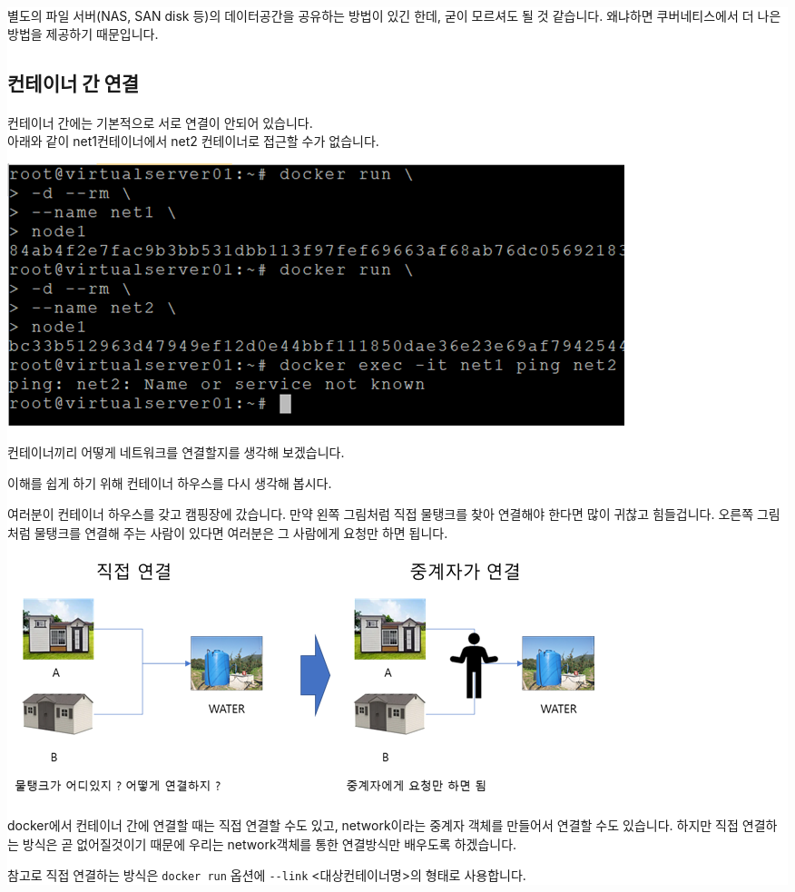 

  별도의 파일 서버(NAS, SAN disk 등)의 데이터공간을 공유하는 방법이 있긴 한데, 굳이 모르셔도 될 것 같습니다. 왜냐하면 쿠버네티스에서 더 나은 방법을 제공하기 때문입니다.  


 
## **컨테이너 간 연결**  

컨테이너 간에는 기본적으로 서로 연결이 안되어 있습니다.  
아래와 같이 net1컨테이너에서 net2 컨테이너로 접근할 수가 없습니다.  
 
 ![image](../uploads/078f7ae66985fa64242ae219faf42264/image.png)  

컨테이너끼리 어떻게 네트워크를 연결할지를 생각해 보겠습니다.   

이해를 쉽게 하기 위해 컨테이너 하우스를 다시 생각해 봅시다.  

여러분이 컨테이너 하우스를 갖고 캠핑장에 갔습니다. 만약 왼쪽 그림처럼 직접 물탱크를 찾아 연결해야 한다면 많이 귀찮고 힘들겁니다. 오른쪽 그림처럼 물탱크를 연결해 주는 사람이 있다면 여러분은 그 사람에게 요청만 하면 됩니다.  

![image](../uploads/fd0292c0b1ec7952155a52ef7ac6c6be/image.png)  

docker에서 컨테이너 간에 연결할 때는 직접 연결할 수도 있고, network이라는 중계자 객체를 만들어서 연결할 수도 있습니다. 하지만 직접 연결하는 방식은 곧 없어질것이기 때문에 우리는 network객체를 통한 연결방식만 배우도록 하겠습니다.  

참고로 직접 연결하는 방식은 `docker run` 옵션에 `--link` <대상컨테이너명>의 형태로 사용합니다.
